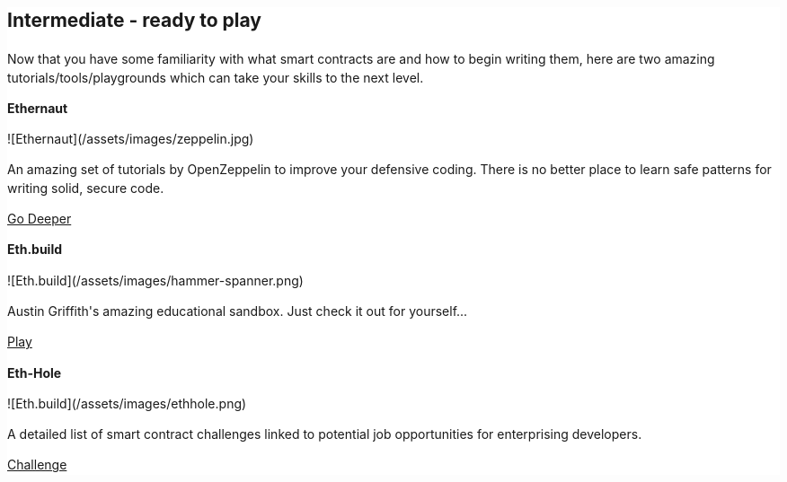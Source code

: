 </div>

<div markdown="1" class="clear"></div>

## Intermediate - ready to play

Now that you have some familiarity with what smart contracts are and how to begin writing them, here are two amazing tutorials/tools/playgrounds which can take your skills to the next level.

<div markdown="1" class="card third sidebar gemoji tool">

**Ethernaut**

<div markdown="2" class="tool-image">
![Ethernaut](/assets/images/zeppelin.jpg)
</div>

An amazing set of tutorials by OpenZeppelin to improve your defensive coding. There is no better place to learn safe patterns for writing solid, secure code.

<div markdown="3" class="tool-link">
<a href="https://ethernaut.openzeppelin.com/" target="_blank" rel="noopener noreferrer">Go Deeper</a>
</div>

</div>

<div markdown="1" class="card third sidebar gemoji tool">

**Eth.build**

<div markdown="2" class="tool-image">
![Eth.build](/assets/images/hammer-spanner.png)
</div>

Austin Griffith's amazing educational sandbox. Just check it out for yourself...

<div markdown="3" class="tool-link">
<a href="https://eth.build/" target="_blank" rel="noopener noreferrer">Play</a>
</div>

</div>

<div markdown="1" class="card third sidebar gemoji tool">

**Eth-Hole**

<div markdown="2" class="tool-image">
![Eth.build](/assets/images/ethhole.png)
</div>

A detailed list of smart contract challenges linked to potential job opportunities for enterprising developers.

<div markdown="3" class="tool-link">
<a href="https://ethhole.com/challenge" target="_blank" rel="noopener noreferrer">Challenge</a>
</div>
